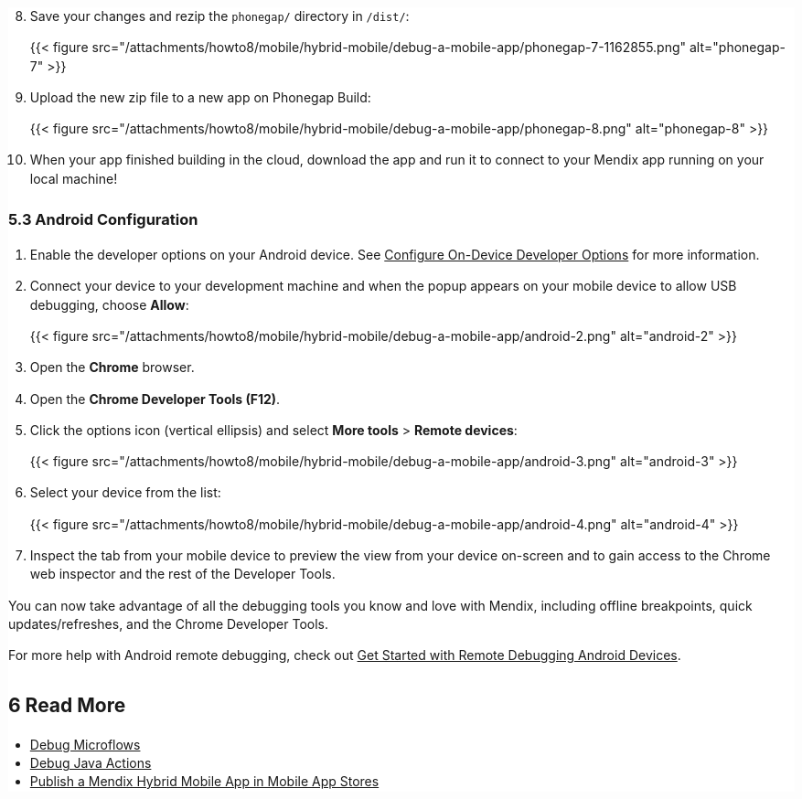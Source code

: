 8. Save your changes and rezip the `phonegap/` directory in `/dist/`:

   {{< figure src="/attachments/howto8/mobile/hybrid-mobile/debug-a-mobile-app/phonegap-7-1162855.png" alt="phonegap-7" >}}

9. Upload the new zip file to a new app on Phonegap Build:

   {{< figure src="/attachments/howto8/mobile/hybrid-mobile/debug-a-mobile-app/phonegap-8.png" alt="phonegap-8" >}}

10. When your app finished building in the cloud, download the app and run it to connect to your Mendix app running on your local machine!

### 5.3 Android Configuration

1. Enable the developer options on your Android device. See [Configure On-Device Developer Options](https://developer.android.com/studio8/debug/dev-options.html#enable) for more information.
2. Connect your device to your development machine and when the popup appears on your mobile device to allow USB debugging, choose **Allow**:

      {{< figure src="/attachments/howto8/mobile/hybrid-mobile/debug-a-mobile-app/android-2.png" alt="android-2" >}}

3. Open the **Chrome** browser.
4. Open the **Chrome Developer Tools (F12)**.
5. Click the options icon (vertical ellipsis) and select **More tools** > **Remote devices**:

   {{< figure src="/attachments/howto8/mobile/hybrid-mobile/debug-a-mobile-app/android-3.png" alt="android-3" >}}

4. Select your device from the list:

   {{< figure src="/attachments/howto8/mobile/hybrid-mobile/debug-a-mobile-app/android-4.png" alt="android-4" >}}

5. Inspect the tab from your mobile device to preview the view from your device on-screen and to gain access to the Chrome web inspector and the rest of the Developer Tools.

You can now take advantage of all the debugging tools you know and love with Mendix, including offline breakpoints, quick updates/refreshes, and the Chrome Developer Tools.

For more help with Android remote debugging, check out [Get Started with Remote Debugging Android Devices](https://developers.google.com/web/tools/chrome-devtools/remote-debugging/).

## 6 Read More

* [Debug Microflows](/howto8/monitoring-troubleshooting/debug-microflows/)
* [Debug Java Actions](/howto8/monitoring-troubleshooting/debug-java-actions/)
* [Publish a Mendix Hybrid Mobile App in Mobile App Stores](/howto8/mobile/publishing-a-mendix-hybrid-mobile-app-in-mobile-app-stores/)

